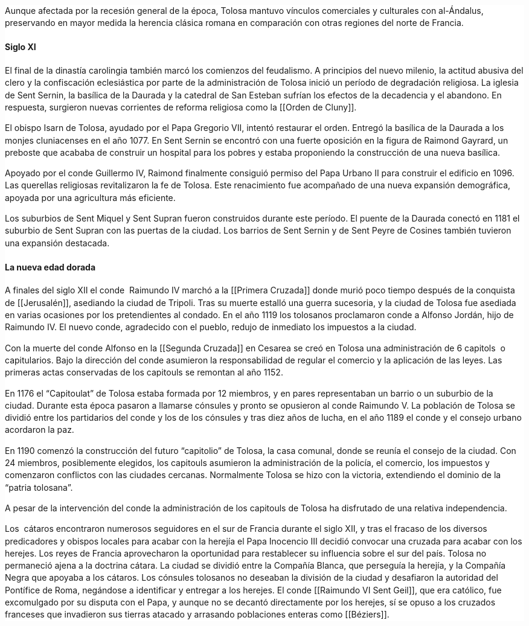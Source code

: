 Aunque afectada por la recesión general de la época, Tolosa mantuvo vínculos comerciales y culturales con al-Ándalus, preservando en mayor medida la herencia clásica romana en comparación con otras regiones del norte de Francia.
#### Siglo XI
El final de la dinastía carolingia también marcó los comienzos del feudalismo. A principios del nuevo milenio, la actitud abusiva del clero y la confiscación eclesiástica por parte de la administración de Tolosa inició un período de degradación religiosa. La iglesia de Sent Sernin, la basílica de la Daurada y la catedral de San Esteban sufrían los efectos de la decadencia y el abandono. En respuesta, surgieron nuevas corrientes de reforma religiosa como la [[Orden de Cluny]]. 

El obispo Isarn de Tolosa, ayudado por el Papa Gregorio VII,  intentó restaurar el orden. Entregó la basílica de la Daurada a los monjes cluniacenses en el año 1077. En Sent Sernin se encontró con una fuerte oposición en la figura de Raimond Gayrard, un preboste que acababa de construir un hospital para los pobres y estaba proponiendo la construcción de una nueva basílica.

Apoyado por el conde Guillermo IV, Raimond finalmente consiguió permiso del Papa Urbano II para construir el edificio en 1096. Las querellas religiosas revitalizaron la fe de Tolosa. Este renacimiento fue acompañado de una nueva expansión demográfica, apoyada por una agricultura más eficiente.

Los suburbios de Sent Miquel y Sent Supran fueron construidos durante este período. El puente de la Daurada conectó en 1181 el suburbio de Sent Supran con las puertas de la ciudad. Los barrios de Sent Sernin y de Sent Peyre de Cosines también tuvieron una expansión destacada.

#### La nueva edad dorada
A finales del siglo XII el conde  Raimundo IV marchó a la [[Primera Cruzada]] donde murió poco tiempo después de la conquista de [[Jerusalén]], asediando la ciudad de Tripoli. Tras su muerte estalló una guerra sucesoria, y la ciudad de Tolosa fue asediada en varias ocasiones por los pretendientes al condado. En el año 1119 los tolosanos proclamaron conde a Alfonso Jordán, hijo de Raimundo IV. El nuevo conde, agradecido con el pueblo, redujo de inmediato los impuestos a la ciudad.

Con la muerte del conde Alfonso en la [[Segunda Cruzada]] en Cesarea se creó en Tolosa una administración de 6 capitols  o capitularios. Bajo la dirección del conde asumieron la responsabilidad de regular el comercio y la aplicación de las leyes. Las primeras actas conservadas de los capitouls se remontan al año 1152.

En 1176 el “Capitoulat” de Tolosa estaba formada por 12 miembros, y en pares representaban un barrio o un suburbio de la ciudad. Durante esta época pasaron a llamarse cónsules y pronto se opusieron al conde Raimundo V. La población de Tolosa se dividió entre los partidarios del conde y los de los cónsules y tras diez años de lucha, en el año 1189 el conde y el consejo urbano acordaron la paz.

En 1190 comenzó la construcción del futuro “capitolio” de Tolosa, la casa comunal, donde se reunía el consejo de la ciudad. Con 24 miembros, posiblemente elegidos, los capitouls asumieron la administración de la policía, el comercio, los impuestos y comenzaron conflictos con las ciudades cercanas. Normalmente Tolosa se hizo con la victoria, extendiendo el dominio de la “patria tolosana”.

A pesar de la intervención del conde la administración de los capitouls de Tolosa ha disfrutado de una relativa independencia. 

Los  cátaros encontraron numerosos seguidores en el sur de Francia durante el siglo XII, y tras el fracaso de los diversos predicadores y obispos locales para acabar con la herejía el Papa Inocencio III decidió convocar una cruzada para acabar con los herejes. Los reyes de Francia aprovecharon la oportunidad para restablecer su influencia sobre el sur del país.  Tolosa no permaneció ajena a la doctrina cátara. La ciudad se dividió entre la Compañía Blanca, que perseguía la herejía, y la Compañía Negra que apoyaba a los cátaros. Los cónsules tolosanos no deseaban la división de la ciudad y desafiaron la autoridad del Pontífice de Roma, negándose a identificar y entregar a los herejes. El conde [[Raimundo VI Sent Geil]], que era católico, fue excomulgado por su disputa con el Papa, y aunque no se decantó directamente por los herejes, sí se opuso a los cruzados franceses que invadieron sus tierras atacado y arrasando poblaciones enteras como [[Béziers]]. 
